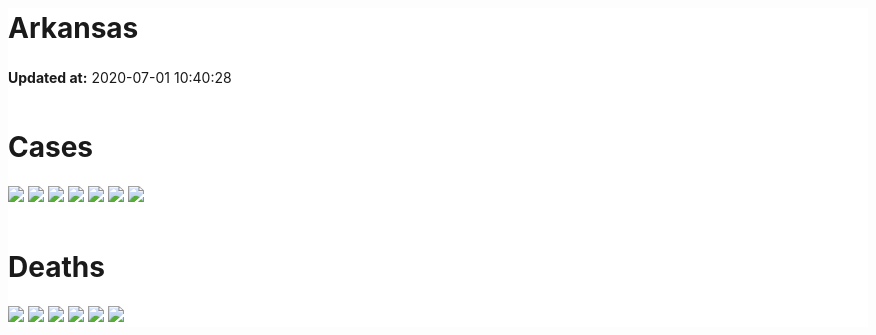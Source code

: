 
# Arkansas

**Updated at:** 2020-07-01 10:40:28

# Cases

<img src="arkansas_files/figure-gfm/az_state-1.png" width="768" />

<img src="arkansas_files/figure-gfm/az_state_weekly_change-1.png" width="768" />

<img src="arkansas_files/figure-gfm/county_raw_cases-1.png" width="768" />

<img src="arkansas_files/figure-gfm/county_per_capita-1.png" width="768" />

<img src="arkansas_files/figure-gfm/county_weekly_change-1.png" width="768" />

<img src="arkansas_files/figure-gfm/county_weekly_change_raw-1.png" width="768" />

<img src="arkansas_files/figure-gfm/county_change_per_capita-1.png" width="768" />

# Deaths

<img src="arkansas_files/figure-gfm/az_state_deaths-1.png" width="768" />

<img src="arkansas_files/figure-gfm/az_state_weekly_change_deaths-1.png" width="768" />

<img src="arkansas_files/figure-gfm/county_raw_deaths-1.png" width="768" />

<img src="arkansas_files/figure-gfm/county_per_capita_deaths-1.png" width="768" />

<img src="arkansas_files/figure-gfm/county_weekly_change_deaths-1.png" width="768" />

<img src="arkansas_files/figure-gfm/county_change_per_capita_deaths-1.png" width="768" />
